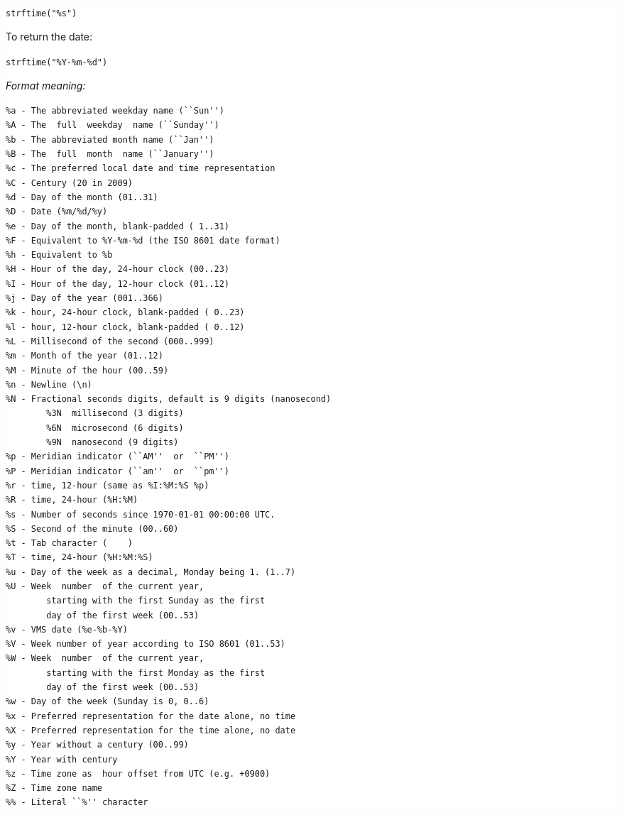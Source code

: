     strftime("%s")

To return the date:

    strftime("%Y-%m-%d")

*Format meaning:*

    %a - The abbreviated weekday name (``Sun'')
    %A - The  full  weekday  name (``Sunday'')
    %b - The abbreviated month name (``Jan'')
    %B - The  full  month  name (``January'')
    %c - The preferred local date and time representation
    %C - Century (20 in 2009)
    %d - Day of the month (01..31)
    %D - Date (%m/%d/%y)
    %e - Day of the month, blank-padded ( 1..31)
    %F - Equivalent to %Y-%m-%d (the ISO 8601 date format)
    %h - Equivalent to %b
    %H - Hour of the day, 24-hour clock (00..23)
    %I - Hour of the day, 12-hour clock (01..12)
    %j - Day of the year (001..366)
    %k - hour, 24-hour clock, blank-padded ( 0..23)
    %l - hour, 12-hour clock, blank-padded ( 0..12)
    %L - Millisecond of the second (000..999)
    %m - Month of the year (01..12)
    %M - Minute of the hour (00..59)
    %n - Newline (\n)
    %N - Fractional seconds digits, default is 9 digits (nanosecond)
            %3N  millisecond (3 digits)
            %6N  microsecond (6 digits)
            %9N  nanosecond (9 digits)
    %p - Meridian indicator (``AM''  or  ``PM'')
    %P - Meridian indicator (``am''  or  ``pm'')
    %r - time, 12-hour (same as %I:%M:%S %p)
    %R - time, 24-hour (%H:%M)
    %s - Number of seconds since 1970-01-01 00:00:00 UTC.
    %S - Second of the minute (00..60)
    %t - Tab character (	)
    %T - time, 24-hour (%H:%M:%S)
    %u - Day of the week as a decimal, Monday being 1. (1..7)
    %U - Week  number  of the current year,
            starting with the first Sunday as the first
            day of the first week (00..53)
    %v - VMS date (%e-%b-%Y)
    %V - Week number of year according to ISO 8601 (01..53)
    %W - Week  number  of the current year,
            starting with the first Monday as the first
            day of the first week (00..53)
    %w - Day of the week (Sunday is 0, 0..6)
    %x - Preferred representation for the date alone, no time
    %X - Preferred representation for the time alone, no date
    %y - Year without a century (00..99)
    %Y - Year with century
    %z - Time zone as  hour offset from UTC (e.g. +0900)
    %Z - Time zone name
    %% - Literal ``%'' character
